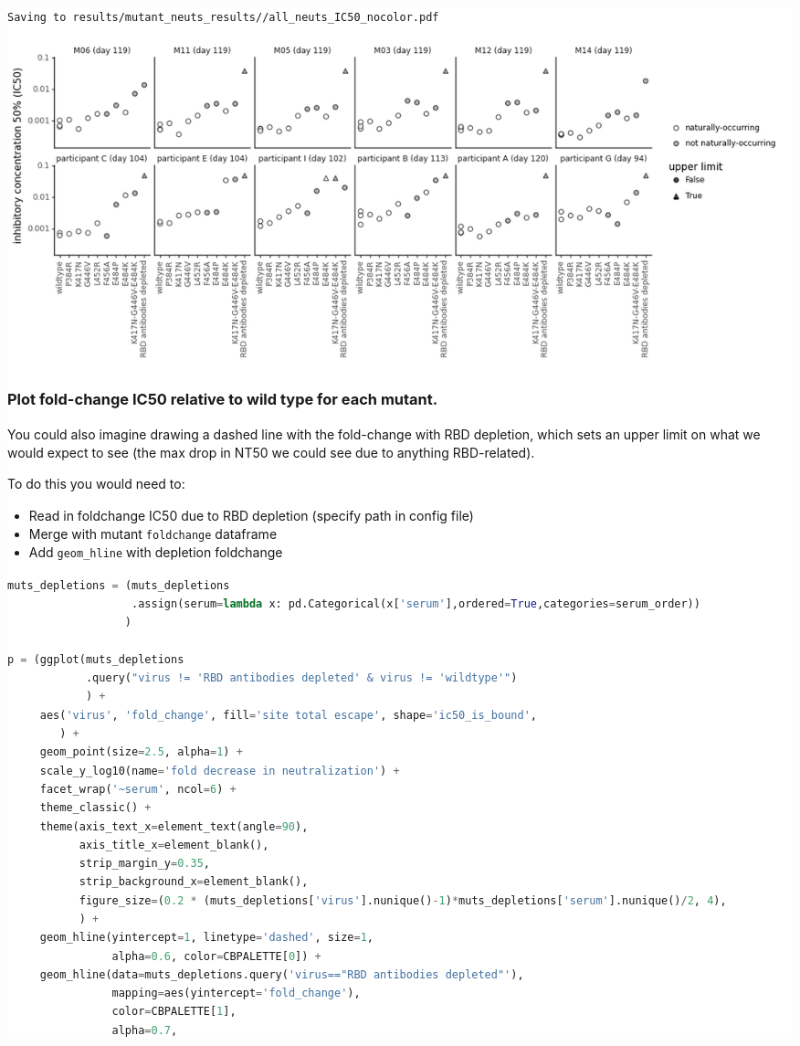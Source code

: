     Saving to results/mutant_neuts_results//all_neuts_IC50_nocolor.pdf



    
![png](mutant_neuts_files/mutant_neuts_32_1.png)
    


### Plot fold-change IC50 relative to wild type for each mutant.
You could also imagine drawing a dashed line with the fold-change with RBD depletion, which sets an upper limit on what we would expect to see (the max drop in NT50 we could see due to anything RBD-related). 

To do this you would need to:
* Read in foldchange IC50 due to RBD depletion (specify path in config file)
* Merge with mutant `foldchange` dataframe
* Add `geom_hline` with depletion foldchange


```python
muts_depletions = (muts_depletions
                   .assign(serum=lambda x: pd.Categorical(x['serum'],ordered=True,categories=serum_order))
                  )
    
p = (ggplot(muts_depletions
            .query("virus != 'RBD antibodies depleted' & virus != 'wildtype'")
            ) +
     aes('virus', 'fold_change', fill='site total escape', shape='ic50_is_bound',
        ) +
     geom_point(size=2.5, alpha=1) +
     scale_y_log10(name='fold decrease in neutralization') +
     facet_wrap('~serum', ncol=6) +
     theme_classic() +
     theme(axis_text_x=element_text(angle=90),
           axis_title_x=element_blank(),
           strip_margin_y=0.35,
           strip_background_x=element_blank(),
           figure_size=(0.2 * (muts_depletions['virus'].nunique()-1)*muts_depletions['serum'].nunique()/2, 4),
           ) +
     geom_hline(yintercept=1, linetype='dashed', size=1,
                alpha=0.6, color=CBPALETTE[0]) +
     geom_hline(data=muts_depletions.query('virus=="RBD antibodies depleted"'),
                mapping=aes(yintercept='fold_change'),
                color=CBPALETTE[1],
                alpha=0.7,
```